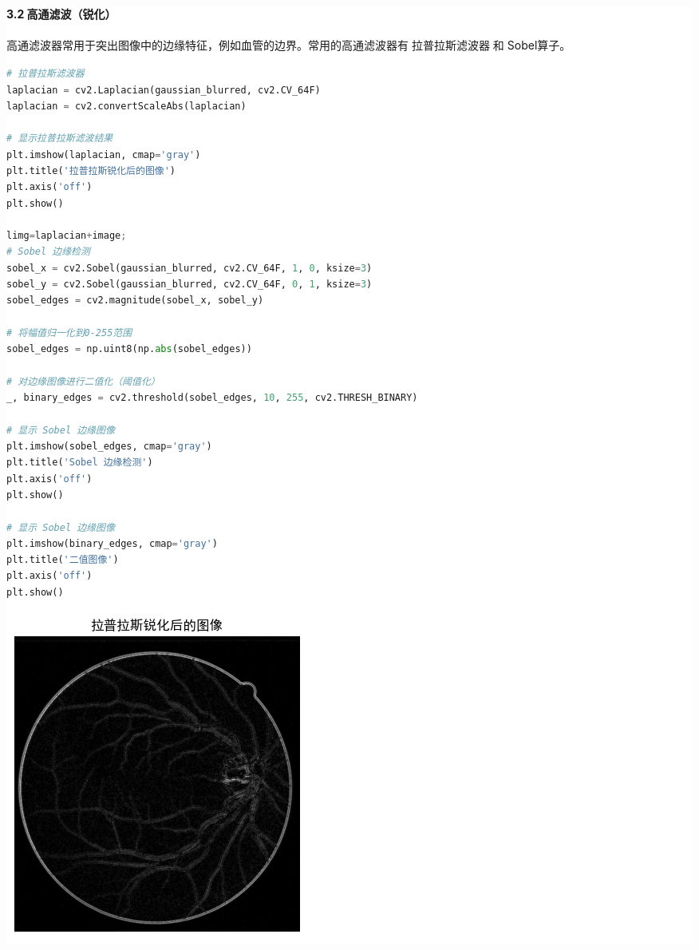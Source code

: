 #### 3.2 高通滤波（锐化）
高通滤波器常用于突出图像中的边缘特征，例如血管的边界。常用的高通滤波器有 拉普拉斯滤波器 和 Sobel算子。
```python
# 拉普拉斯滤波器
laplacian = cv2.Laplacian(gaussian_blurred, cv2.CV_64F)
laplacian = cv2.convertScaleAbs(laplacian)

# 显示拉普拉斯滤波结果
plt.imshow(laplacian, cmap='gray')
plt.title('拉普拉斯锐化后的图像')
plt.axis('off')
plt.show()

limg=laplacian+image;
# Sobel 边缘检测
sobel_x = cv2.Sobel(gaussian_blurred, cv2.CV_64F, 1, 0, ksize=3)
sobel_y = cv2.Sobel(gaussian_blurred, cv2.CV_64F, 0, 1, ksize=3)
sobel_edges = cv2.magnitude(sobel_x, sobel_y)

# 将幅值归一化到0-255范围
sobel_edges = np.uint8(np.abs(sobel_edges))

# 对边缘图像进行二值化（阈值化）
_, binary_edges = cv2.threshold(sobel_edges, 10, 255, cv2.THRESH_BINARY)

# 显示 Sobel 边缘图像
plt.imshow(sobel_edges, cmap='gray')
plt.title('Sobel 边缘检测')
plt.axis('off')
plt.show()

# 显示 Sobel 边缘图像
plt.imshow(binary_edges, cmap='gray')
plt.title('二值图像')
plt.axis('off')
plt.show()

```
![alt text](IMG/image-6.png)